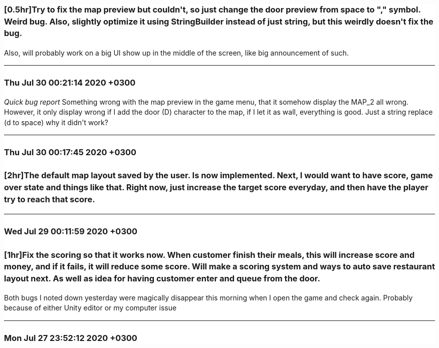 

### [0.5hr]Try to fix the map preview but couldn't, so just change the door preview from space to "," symbol. Weird bug. Also, slightly optimize it using StringBuilder instead of just string, but this weirdly doesn't fix the bug.


Also, will probably work on a big UI show up in the middle of the screen, like big announcement of such.



-----------------------
### Thu Jul 30 00:21:14 2020 +0300





*Quick bug report* Something wrong with the map preview in the game menu, that it somehow display the MAP_2 all wrong. However, it only display wrong if I add the door (D) character to the map, if I let it as wall, everything is good. Just a string replace (d to space) why it didn't work?



-----------------------
### Thu Jul 30 00:17:45 2020 +0300



### [2hr]The default map layout saved by the user. Is now implemented. Next, I would want to have score, game over state and things like that. Right now, just increase the target score everyday, and then have the player try to reach that score.



-----------------------
### Wed Jul 29 00:11:59 2020 +0300



### [1hr]Fix the scoring so that it works now. When customer finish their meals, this will increase score and money, and if it fails, it will reduce some score. Will make a scoring system and ways to auto save restaurant layout next. As well as idea for having customer enter and queue from the door.


Both bugs I noted down yesterday were magically disappear this morning when I open the game and check again. Probably because of either Unity editor or my computer issue



-----------------------
### Mon Jul 27 23:52:12 2020 +0300
